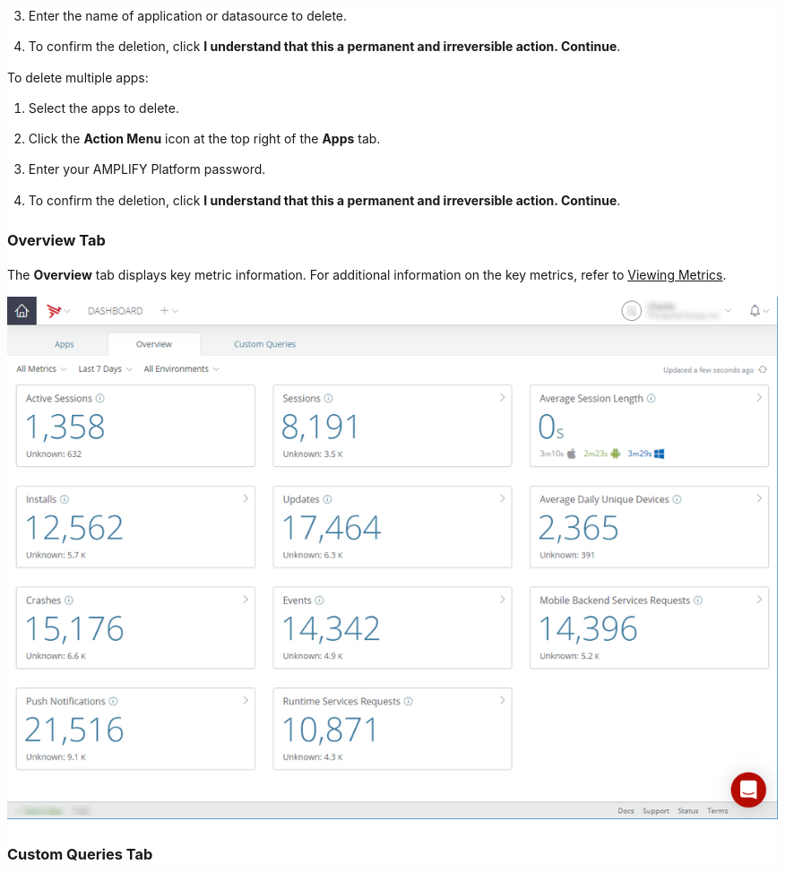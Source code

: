 3. Enter the name of application or datasource to delete.

4. To confirm the deletion, click **I understand that this a permanent and irreversible action. Continue**.

To delete multiple apps:

1. Select the apps to delete.

2. Click the **Action Menu** icon at the top right of the **Apps** tab.

3. Enter your AMPLIFY Platform password.

4. To confirm the deletion, click **I understand that this a permanent and irreversible action. Continue**.

### Overview Tab

The **Overview** tab displays key metric information. For additional information on the key metrics, refer to [Viewing Metrics](/guide/Appcelerator_Dashboard/Appcelerator_Dashboard_Guide/Managing_Applications/Viewing_Metrics/).

![dashboard_home_overview_tab](./dashboard_home_overview_tab.png)

### Custom Queries Tab
